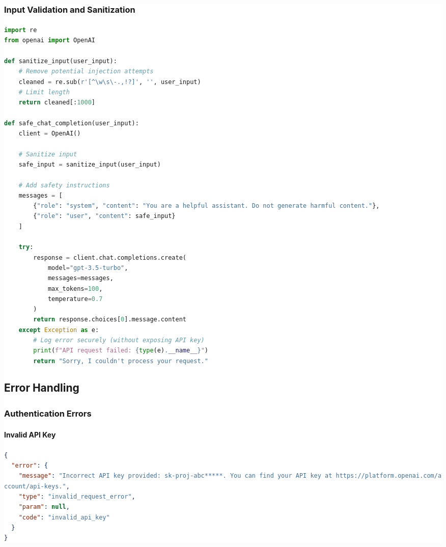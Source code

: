 ### Input Validation and Sanitization

```python
import re
from openai import OpenAI

def sanitize_input(user_input):
    # Remove potential injection attempts
    cleaned = re.sub(r'[^\w\s\-.,!?]', '', user_input)
    # Limit length
    return cleaned[:1000]

def safe_chat_completion(user_input):
    client = OpenAI()

    # Sanitize input
    safe_input = sanitize_input(user_input)

    # Add safety instructions
    messages = [
        {"role": "system", "content": "You are a helpful assistant. Do not generate harmful content."},
        {"role": "user", "content": safe_input}
    ]

    try:
        response = client.chat.completions.create(
            model="gpt-3.5-turbo",
            messages=messages,
            max_tokens=100,
            temperature=0.7
        )
        return response.choices[0].message.content
    except Exception as e:
        # Log error securely (without exposing API key)
        print(f"API request failed: {type(e).__name__}")
        return "Sorry, I couldn't process your request."
```

## Error Handling

### Authentication Errors

#### Invalid API Key
```json
{
  "error": {
    "message": "Incorrect API key provided: sk-proj-abc*****. You can find your API key at https://platform.openai.com/account/api-keys.",
    "type": "invalid_request_error",
    "param": null,
    "code": "invalid_api_key"
  }
}
```

